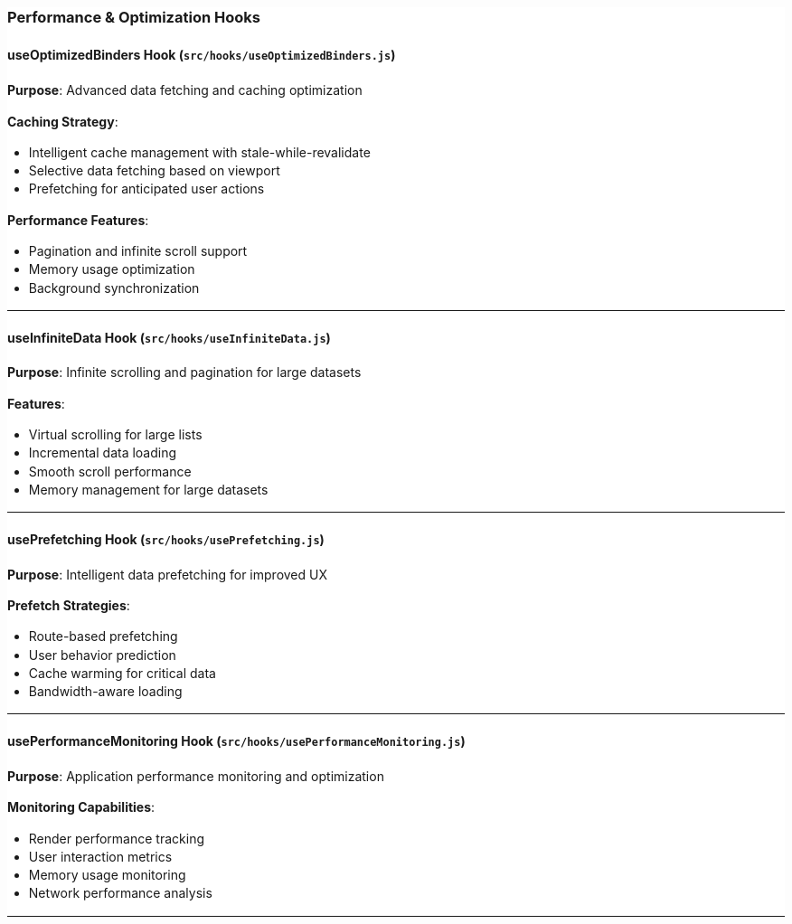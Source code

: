 
### **Performance & Optimization Hooks**

#### **useOptimizedBinders Hook (`src/hooks/useOptimizedBinders.js`)**

**Purpose**: Advanced data fetching and caching optimization

**Caching Strategy**:

- Intelligent cache management with stale-while-revalidate
- Selective data fetching based on viewport
- Prefetching for anticipated user actions

**Performance Features**:

- Pagination and infinite scroll support
- Memory usage optimization
- Background synchronization

---

#### **useInfiniteData Hook (`src/hooks/useInfiniteData.js`)**

**Purpose**: Infinite scrolling and pagination for large datasets

**Features**:

- Virtual scrolling for large lists
- Incremental data loading
- Smooth scroll performance
- Memory management for large datasets

---

#### **usePrefetching Hook (`src/hooks/usePrefetching.js`)**

**Purpose**: Intelligent data prefetching for improved UX

**Prefetch Strategies**:

- Route-based prefetching
- User behavior prediction
- Cache warming for critical data
- Bandwidth-aware loading

---

#### **usePerformanceMonitoring Hook (`src/hooks/usePerformanceMonitoring.js`)**

**Purpose**: Application performance monitoring and optimization

**Monitoring Capabilities**:

- Render performance tracking
- User interaction metrics
- Memory usage monitoring
- Network performance analysis

---
